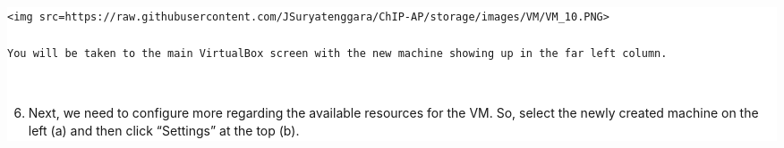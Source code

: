     <img src=https://raw.githubusercontent.com/JSuryatenggara/ChIP-AP/storage/images/VM/VM_10.PNG>
    
    You will be taken to the main VirtualBox screen with the new machine showing up in the far left column.

<br>

6. Next, we need to configure more regarding the available resources for the VM.  So, select the newly created machine on the left (a) and then click “Settings” at the top (b). 
